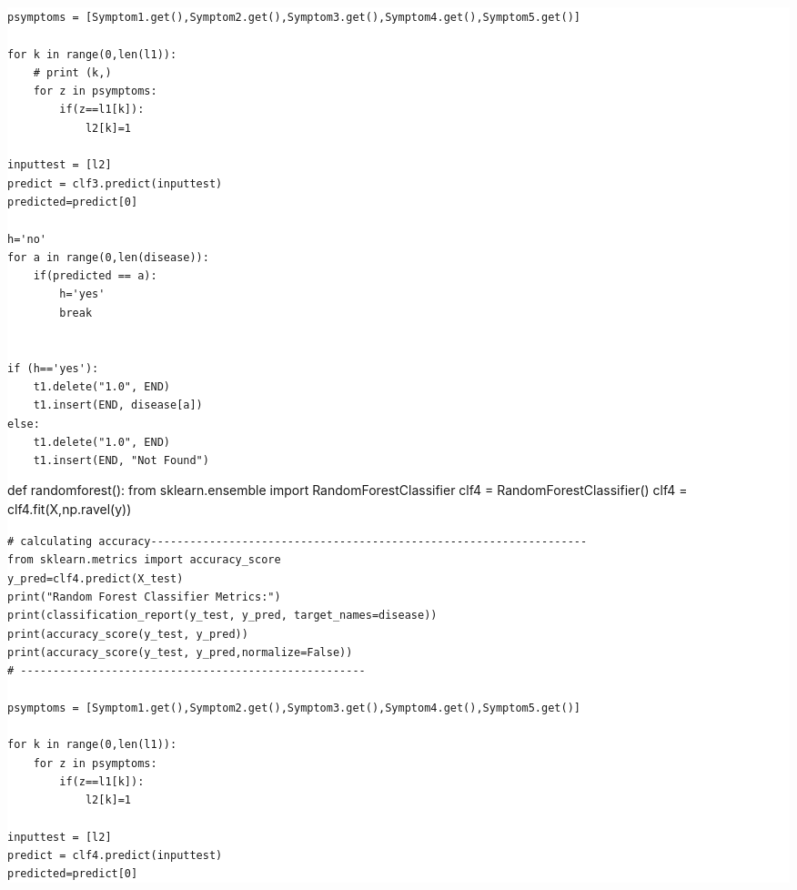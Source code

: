     psymptoms = [Symptom1.get(),Symptom2.get(),Symptom3.get(),Symptom4.get(),Symptom5.get()]

    for k in range(0,len(l1)):
        # print (k,)
        for z in psymptoms:
            if(z==l1[k]):
                l2[k]=1

    inputtest = [l2]
    predict = clf3.predict(inputtest)
    predicted=predict[0]

    h='no'
    for a in range(0,len(disease)):
        if(predicted == a):
            h='yes'
            break


    if (h=='yes'):
        t1.delete("1.0", END)
        t1.insert(END, disease[a])
    else:
        t1.delete("1.0", END)
        t1.insert(END, "Not Found")


def randomforest():
    from sklearn.ensemble import RandomForestClassifier
    clf4 = RandomForestClassifier()
    clf4 = clf4.fit(X,np.ravel(y))

    # calculating accuracy-------------------------------------------------------------------
    from sklearn.metrics import accuracy_score
    y_pred=clf4.predict(X_test)
    print("Random Forest Classifier Metrics:")
    print(classification_report(y_test, y_pred, target_names=disease))
    print(accuracy_score(y_test, y_pred))
    print(accuracy_score(y_test, y_pred,normalize=False))
    # -----------------------------------------------------

    psymptoms = [Symptom1.get(),Symptom2.get(),Symptom3.get(),Symptom4.get(),Symptom5.get()]

    for k in range(0,len(l1)):
        for z in psymptoms:
            if(z==l1[k]):
                l2[k]=1

    inputtest = [l2]
    predict = clf4.predict(inputtest)
    predicted=predict[0]
